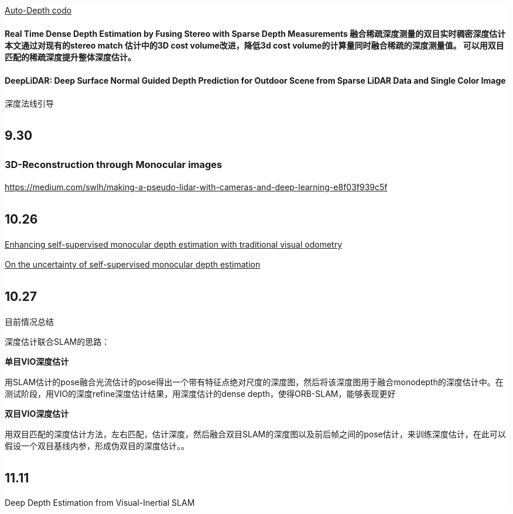 [Auto-Depth codo](https://github.com/MankaranSingh/Auto-Depth)

#### Real Time Dense Depth Estimation by Fusing Stereo with Sparse Depth Measurements 融合稀疏深度测量的双目实时稠密深度估计 本文通过对现有的stereo match 估计中的3D cost volume改进，降低3d cost volume的计算量同时融合稀疏的深度测量值。 可以用双目匹配的稀疏深度提升整体深度估计。

#### DeepLiDAR: Deep Surface Normal Guided Depth Prediction for Outdoor Scene from Sparse LiDAR Data and Single Color Image

深度法线引导

## 9.30

### 3D-Reconstruction through Monocular images

https://medium.com/swlh/making-a-pseudo-lidar-with-cameras-and-deep-learning-e8f03f939c5f



## 10.26

[Enhancing self-supervised monocular depth estimation with traditional visual odometry](https://arxiv.org/pdf/1908.03127.pdf)

[On the uncertainty of self-supervised monocular depth estimation](https://arxiv.org/pdf/2005.06209.pdf)

## 10.27

目前情况总结

深度估计联合SLAM的思路：

**单目VIO深度估计**

用SLAM估计的pose融合光流估计的pose得出一个带有特征点绝对尺度的深度图，然后将该深度图用于融合monodepth的深度估计中。在测试阶段，用VIO的深度refine深度估计结果，用深度估计的dense depth，使得ORB-SLAM，能够表现更好

**双目VIO深度估计**

用双目匹配的深度估计方法，左右匹配，估计深度，然后融合双目SLAM的深度图以及前后帧之间的pose估计，来训练深度估计，在此可以假设一个双目基线内参，形成伪双目的深度估计。。

## 11.11

Deep Depth Estimation from Visual-Inertial SLAM
